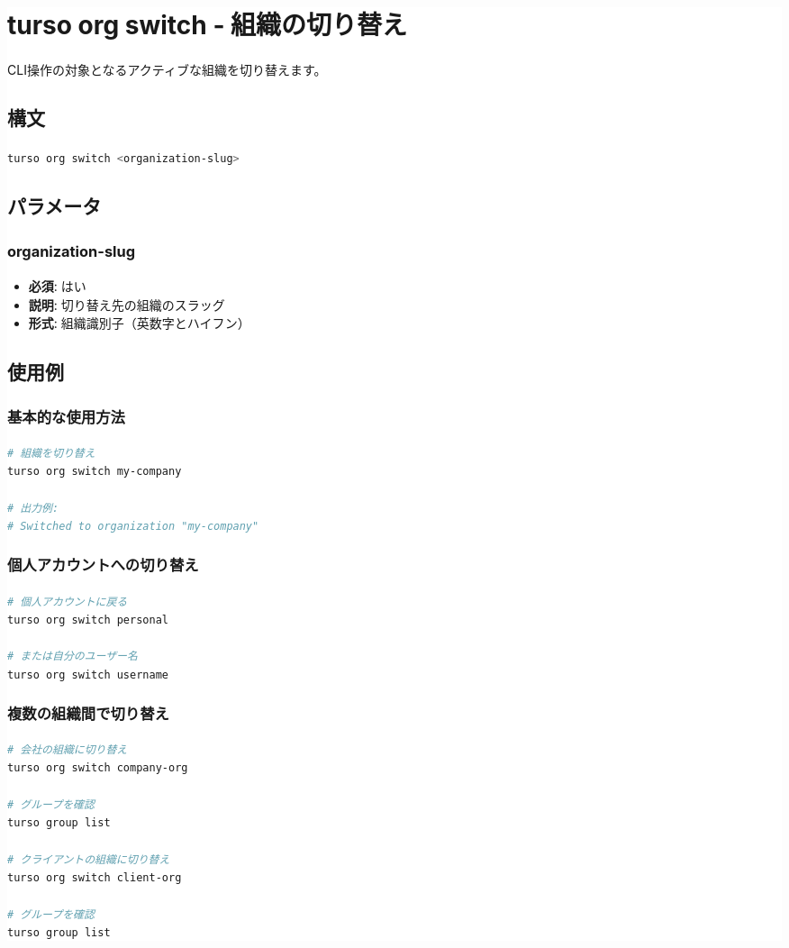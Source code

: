 # turso org switch - 組織の切り替え

CLI操作の対象となるアクティブな組織を切り替えます。

## 構文

```bash
turso org switch <organization-slug>
```

## パラメータ

### organization-slug
- **必須**: はい
- **説明**: 切り替え先の組織のスラッグ
- **形式**: 組織識別子（英数字とハイフン）

## 使用例

### 基本的な使用方法

```bash
# 組織を切り替え
turso org switch my-company

# 出力例:
# Switched to organization "my-company"
```

### 個人アカウントへの切り替え

```bash
# 個人アカウントに戻る
turso org switch personal

# または自分のユーザー名
turso org switch username
```

### 複数の組織間で切り替え

```bash
# 会社の組織に切り替え
turso org switch company-org

# グループを確認
turso group list

# クライアントの組織に切り替え
turso org switch client-org

# グループを確認
turso group list
```
